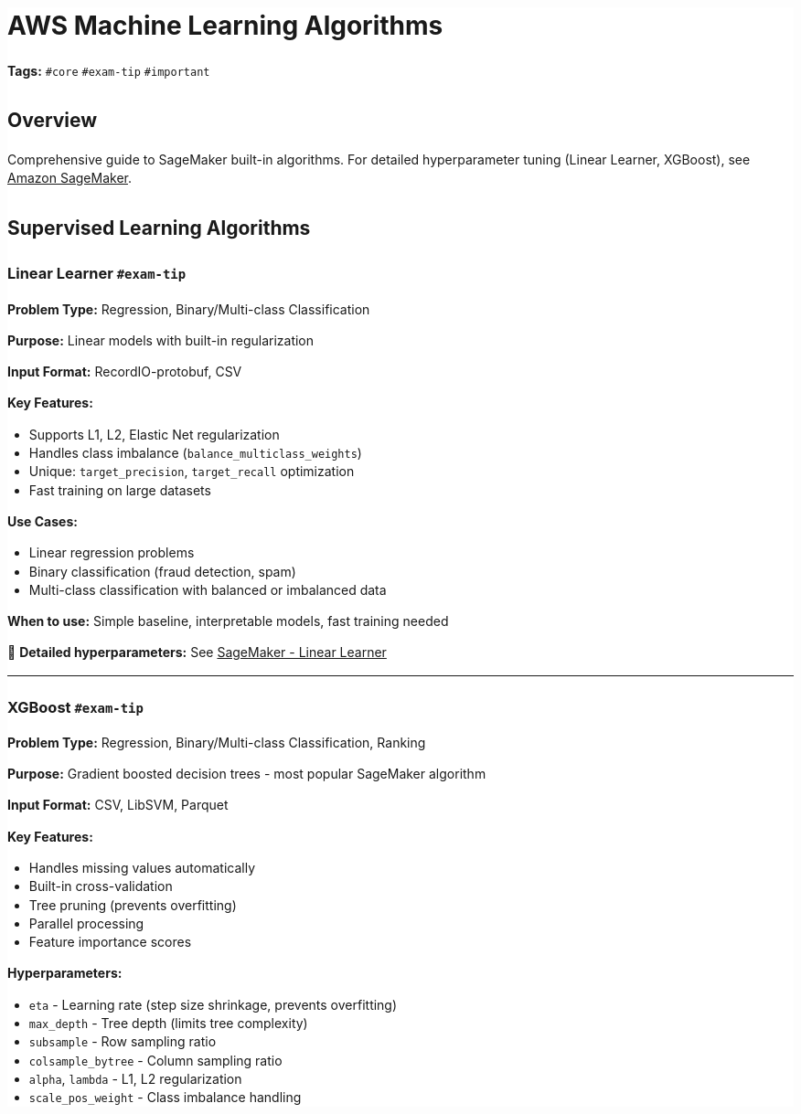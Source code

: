 # AWS Machine Learning Algorithms

**Tags:** `#core` `#exam-tip` `#important`

## Overview
Comprehensive guide to SageMaker built-in algorithms. For detailed hyperparameter tuning (Linear Learner, XGBoost), see [Amazon SageMaker](../sagemaker/sagemaker.md).

## Supervised Learning Algorithms

### Linear Learner `#exam-tip`
**Problem Type:** Regression, Binary/Multi-class Classification

**Purpose:** Linear models with built-in regularization

**Input Format:** RecordIO-protobuf, CSV

**Key Features:**
- Supports L1, L2, Elastic Net regularization
- Handles class imbalance (`balance_multiclass_weights`)
- Unique: `target_precision`, `target_recall` optimization
- Fast training on large datasets

**Use Cases:**
- Linear regression problems
- Binary classification (fraud detection, spam)
- Multi-class classification with balanced or imbalanced data

**When to use:** Simple baseline, interpretable models, fast training needed

📝 **Detailed hyperparameters:** See [SageMaker - Linear Learner](../sagemaker/sagemaker-hyperparameters.md#linear-learner-hyperparameters)

---

### XGBoost `#exam-tip`
**Problem Type:** Regression, Binary/Multi-class Classification, Ranking

**Purpose:** Gradient boosted decision trees - most popular SageMaker algorithm

**Input Format:** CSV, LibSVM, Parquet

**Key Features:**
- Handles missing values automatically
- Built-in cross-validation
- Tree pruning (prevents overfitting)
- Parallel processing
- Feature importance scores

**Hyperparameters:**
- `eta` - Learning rate (step size shrinkage, prevents overfitting)
- `max_depth` - Tree depth (limits tree complexity)
- `subsample` - Row sampling ratio
- `colsample_bytree` - Column sampling ratio
- `alpha`, `lambda` - L1, L2 regularization
- `scale_pos_weight` - Class imbalance handling

